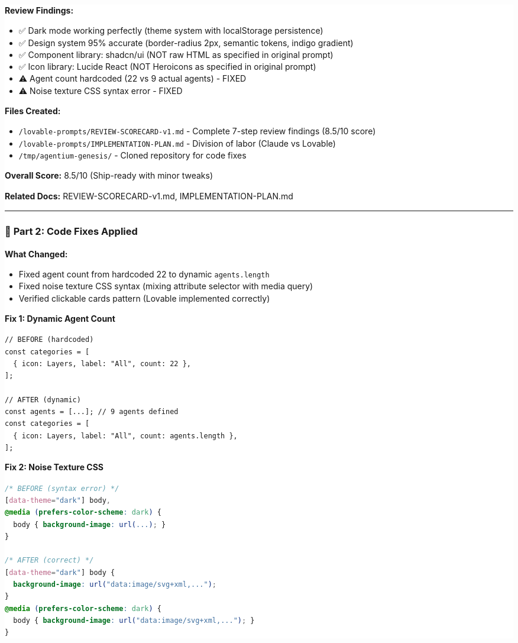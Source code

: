 **Review Findings:**
- ✅ Dark mode working perfectly (theme system with localStorage persistence)
- ✅ Design system 95% accurate (border-radius 2px, semantic tokens, indigo gradient)
- ✅ Component library: shadcn/ui (NOT raw HTML as specified in original prompt)
- ✅ Icon library: Lucide React (NOT Heroicons as specified in original prompt)
- ⚠️ Agent count hardcoded (22 vs 9 actual agents) - FIXED
- ⚠️ Noise texture CSS syntax error - FIXED

**Files Created:**
- `/lovable-prompts/REVIEW-SCORECARD-v1.md` - Complete 7-step review findings (8.5/10 score)
- `/lovable-prompts/IMPLEMENTATION-PLAN.md` - Division of labor (Claude vs Lovable)
- `/tmp/agentium-genesis/` - Cloned repository for code fixes

**Overall Score:** 8.5/10 (Ship-ready with minor tweaks)

**Related Docs:** REVIEW-SCORECARD-v1.md, IMPLEMENTATION-PLAN.md

---

### 🔧 **Part 2: Code Fixes Applied**

**What Changed:**
- Fixed agent count from hardcoded 22 to dynamic `agents.length`
- Fixed noise texture CSS syntax (mixing attribute selector with media query)
- Verified clickable cards pattern (Lovable implemented correctly)

**Fix 1: Dynamic Agent Count**
```tsx
// BEFORE (hardcoded)
const categories = [
  { icon: Layers, label: "All", count: 22 },
];

// AFTER (dynamic)
const agents = [...]; // 9 agents defined
const categories = [
  { icon: Layers, label: "All", count: agents.length },
];
```

**Fix 2: Noise Texture CSS**
```css
/* BEFORE (syntax error) */
[data-theme="dark"] body,
@media (prefers-color-scheme: dark) {
  body { background-image: url(...); }
}

/* AFTER (correct) */
[data-theme="dark"] body {
  background-image: url("data:image/svg+xml,...");
}
@media (prefers-color-scheme: dark) {
  body { background-image: url("data:image/svg+xml,..."); }
}
```
